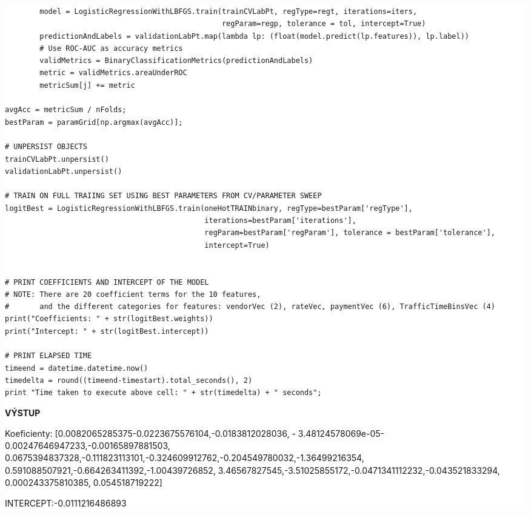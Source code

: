             model = LogisticRegressionWithLBFGS.train(trainCVLabPt, regType=regt, iterations=iters,  
                                                      regParam=regp, tolerance = tol, intercept=True)
            predictionAndLabels = validationLabPt.map(lambda lp: (float(model.predict(lp.features)), lp.label))
            # Use ROC-AUC as accuracy metrics
            validMetrics = BinaryClassificationMetrics(predictionAndLabels)
            metric = validMetrics.areaUnderROC
            metricSum[j] += metric
    
    avgAcc = metricSum / nFolds;
    bestParam = paramGrid[np.argmax(avgAcc)];
    
    # UNPERSIST OBJECTS
    trainCVLabPt.unpersist()
    validationLabPt.unpersist()
        
    # TRAIN ON FULL TRAIING SET USING BEST PARAMETERS FROM CV/PARAMETER SWEEP
    logitBest = LogisticRegressionWithLBFGS.train(oneHotTRAINbinary, regType=bestParam['regType'], 
                                                  iterations=bestParam['iterations'], 
                                                  regParam=bestParam['regParam'], tolerance = bestParam['tolerance'], 
                                                  intercept=True)
    
    
    # PRINT COEFFICIENTS AND INTERCEPT OF THE MODEL
    # NOTE: There are 20 coefficient terms for the 10 features, 
    #       and the different categories for features: vendorVec (2), rateVec, paymentVec (6), TrafficTimeBinsVec (4)
    print("Coefficients: " + str(logitBest.weights))
    print("Intercept: " + str(logitBest.intercept))
    
    # PRINT ELAPSED TIME    
    timeend = datetime.datetime.now()
    timedelta = round((timeend-timestart).total_seconds(), 2) 
    print "Time taken to execute above cell: " + str(timedelta) + " seconds"; 


**VÝSTUP**

Koeficienty: [0.0082065285375-0.0223675576104,-0.0183812028036, - 3.48124578069e-05-0.00247646947233,-0.00165897881503, 0.0675394837328,-0.111823113101,-0.324609912762,-0.204549780032,-1.36499216354, 0.591088507921,-0.664263411392,-1.00439726852, 3.46567827545,-3.51025855172,-0.0471341112232,-0.043521833294, 0.000243375810385, 0.054518719222]

INTERCEPT:-0.0111216486893
